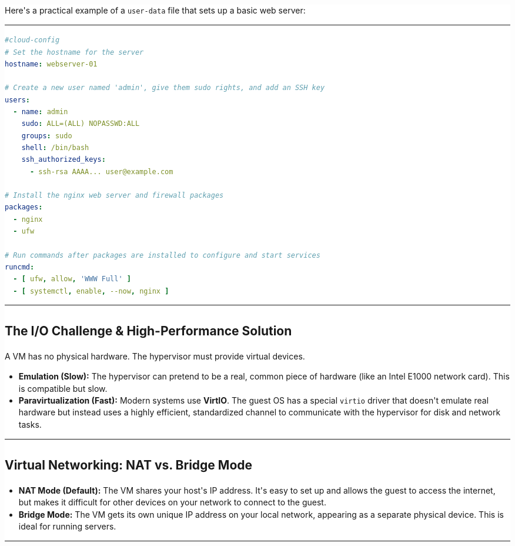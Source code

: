 Here's a practical example of a `user-data` file that sets up a basic web server:

-----

```yaml
#cloud-config
# Set the hostname for the server
hostname: webserver-01

# Create a new user named 'admin', give them sudo rights, and add an SSH key
users:
  - name: admin
    sudo: ALL=(ALL) NOPASSWD:ALL
    groups: sudo
    shell: /bin/bash
    ssh_authorized_keys:
      - ssh-rsa AAAA... user@example.com

# Install the nginx web server and firewall packages
packages:
  - nginx
  - ufw

# Run commands after packages are installed to configure and start services
runcmd:
  - [ ufw, allow, 'WWW Full' ]
  - [ systemctl, enable, --now, nginx ]
```

-----

## The I/O Challenge & High-Performance Solution

A VM has no physical hardware. The hypervisor must provide virtual devices.

  * **Emulation (Slow):** The hypervisor can pretend to be a real, common piece of hardware (like an Intel E1000 network card). This is compatible but slow.
  * **Paravirtualization (Fast):** Modern systems use **VirtIO**. The guest OS has a special `virtio` driver that doesn't emulate real hardware but instead uses a highly efficient, standardized channel to communicate with the hypervisor for disk and network tasks.

-----

## Virtual Networking: NAT vs. Bridge Mode

  * **NAT Mode (Default):** The VM shares your host's IP address. It's easy to set up and allows the guest to access the internet, but makes it difficult for other devices on your network to connect to the guest.
  * **Bridge Mode:** The VM gets its own unique IP address on your local network, appearing as a separate physical device. This is ideal for running servers.

-----
